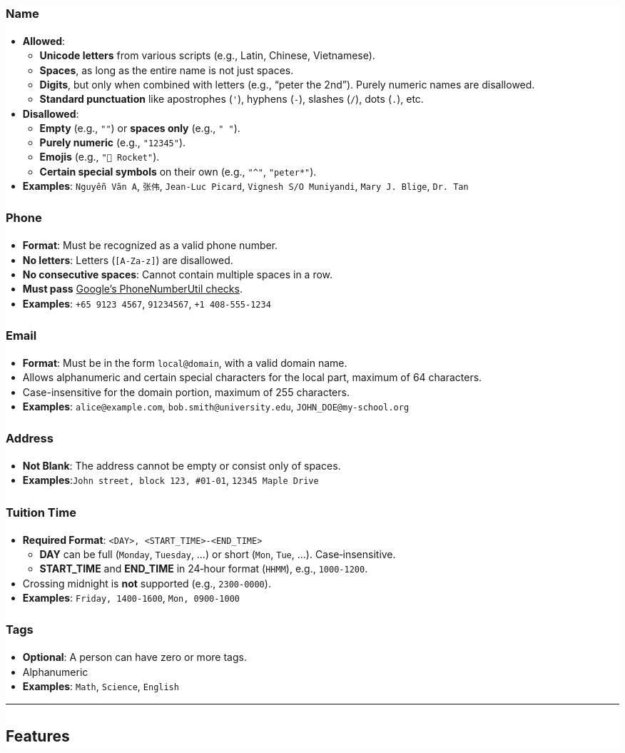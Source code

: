 ### **Name**

- **Allowed**:
  - **Unicode letters** from various scripts (e.g., Latin, Chinese, Vietnamese).
  - **Spaces**, as long as the entire name is not just spaces.
  - **Digits**, but only when combined with letters (e.g., “peter the 2nd”). Purely numeric names are disallowed.
  - **Standard punctuation** like apostrophes (`'`), hyphens (`-`), slashes (`/`), dots (`.`), etc.
- **Disallowed**:
    - **Empty** (e.g., `""`) or **spaces only** (e.g., `" "`).
    - **Purely numeric** (e.g., `"12345"`).
    - **Emojis** (e.g., `"🚀 Rocket"`).
    - **Certain special symbols** on their own (e.g., `"^"`, `"peter*"`).
- **Examples**:
        `Nguyễn Văn A`, `张伟`, `Jean-Luc Picard`, `Vignesh S/O Muniyandi`, `Mary J. Blige`, `Dr. Tan`

### **Phone**

- **Format**: Must be recognized as a valid phone number.
- **No letters**: Letters (`[A-Za-z]`) are disallowed.
- **No consecutive spaces**: Cannot contain multiple spaces in a row.
- **Must pass** [Google’s PhoneNumberUtil checks](https://github.com/google/libphonenumber).
- **Examples**: `+65 9123 4567`, `91234567`, `+1 408-555-1234`

### **Email**

- **Format**: Must be in the form `local@domain`, with a valid domain name.
- Allows alphanumeric and certain special characters for the local part, maximum of 64 characters.
- Case-insensitive for the domain portion, maximum of 255 characters.
- **Examples**: `alice@example.com`, `bob.smith@university.edu`, `JOHN_DOE@my-school.org`

### **Address**

- **Not Blank**: The address cannot be empty or consist only of spaces.
- **Examples**:`John street, block 123, #01-01`, `12345 Maple Drive`

### **Tuition Time**

- **Required Format**: `<DAY>, <START_TIME>-<END_TIME>`
    - **DAY** can be full (`Monday`, `Tuesday`, …) or short (`Mon`, `Tue`, …). Case‐insensitive.
    - **START_TIME** and **END_TIME** in 24‐hour format (`HHMM`), e.g., `1000-1200`.
- Crossing midnight is **not** supported (e.g., `2300-0000`).
- **Examples**: `Friday, 1400-1600`, `Mon, 0900-1000`

### **Tags**

- **Optional**: A person can have zero or more tags.
- Alphanumeric
- **Examples**: `Math`, `Science`, `English`

--------------------------------------------------------------------------------------------------------------------

## Features
